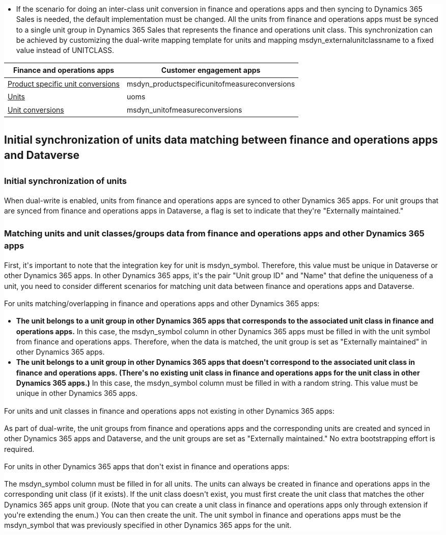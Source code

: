 - If the scenario for doing an inter-class unit conversion in finance and operations apps and then syncing to Dynamics 365 Sales is needed, the default implementation must be changed. All the units from finance and operations apps must be synced to a single unit group in Dynamics 365 Sales that represents the finance and operations unit class. This synchronization can be achieved by customizing the dual-write mapping template for units and mapping msdyn\_externalunitclassname to a fixed value instead of UNITCLASS. 

Finance and operations apps | Customer engagement apps |
---|---
[Product specific unit conversions](mapping-reference.md#176) | msdyn\_productspecificunitofmeasureconversions |
[Units](mapping-reference.md#219) | uoms
[Unit conversions](mapping-reference.md#199) | msdyn\_unitofmeasureconversions

## Initial synchronization of units data matching between finance and operations apps and Dataverse

### Initial synchronization of units

When dual-write is enabled, units from finance and operations apps are synced to other Dynamics 365 apps. For unit groups that are synced from finance and operations apps in Dataverse, a flag is set to indicate that they're "Externally maintained."

### Matching units and unit classes/groups data from finance and operations apps and other Dynamics 365 apps

First, it's important to note that the integration key for unit is msdyn\_symbol. Therefore, this value must be unique in Dataverse or other Dynamics 365 apps. In other Dynamics 365 apps, it's the pair "Unit group ID" and "Name" that define the uniqueness of a unit, you need to consider different scenarios for matching unit data between finance and operations apps and Dataverse.

For units matching/overlapping in finance and operations apps and other Dynamics 365 apps:

+ **The unit belongs to a unit group in other Dynamics 365 apps that corresponds to the associated unit class in finance and operations apps.** In this case, the msdyn\_symbol column in other Dynamics 365 apps must be filled in with the unit symbol from finance and operations apps. Therefore, when the data is matched, the unit group is set as "Externally maintained" in other Dynamics 365 apps.
+ **The unit belongs to a unit group in other Dynamics 365 apps that doesn't correspond to the associated unit class in finance and operations apps. (There's no existing unit class in finance and operations apps for the unit class in other Dynamics 365 apps.)** In this case, the msdyn\_symbol column must be filled in with a random string. This value must be unique in other Dynamics 365 apps.

For units and unit classes in finance and operations apps not existing in other Dynamics 365 apps:

As part of dual-write, the unit groups from finance and operations apps and the corresponding units are created and synced in other Dynamics 365 apps and Dataverse, and the unit groups are set as "Externally maintained." No extra bootstrapping effort is required.

For units in other Dynamics 365 apps that don't exist in finance and operations apps:

The msdyn\_symbol column must be filled in for all units. The units can always be created in finance and operations apps in the corresponding unit class (if it exists). If the unit class doesn't exist, you must first create the unit class that matches the other Dynamics 365 apps unit group. (Note that you can create a unit class in finance and operations apps only through extension if you're extending the enum.) You can then create the unit. The unit symbol in finance and operations apps must be the msdyn\_symbol that was previously specified in other Dynamics 365 apps for the unit.

